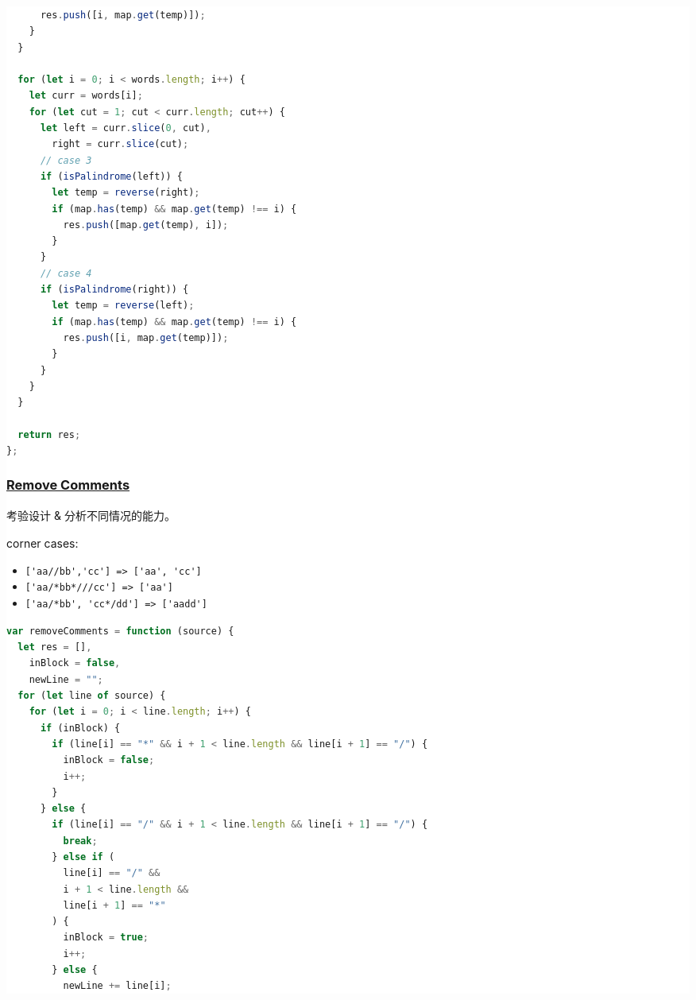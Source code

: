```js
      res.push([i, map.get(temp)]);
    }
  }

  for (let i = 0; i < words.length; i++) {
    let curr = words[i];
    for (let cut = 1; cut < curr.length; cut++) {
      let left = curr.slice(0, cut),
        right = curr.slice(cut);
      // case 3
      if (isPalindrome(left)) {
        let temp = reverse(right);
        if (map.has(temp) && map.get(temp) !== i) {
          res.push([map.get(temp), i]);
        }
      }
      // case 4
      if (isPalindrome(right)) {
        let temp = reverse(left);
        if (map.has(temp) && map.get(temp) !== i) {
          res.push([i, map.get(temp)]);
        }
      }
    }
  }

  return res;
};
```

### [Remove Comments](https://leetcode.com/problems/remove-comments/)

考验设计 & 分析不同情况的能力。

corner cases:

- `['aa//bb','cc'] => ['aa', 'cc']`
- `['aa/*bb*///cc'] => ['aa']`
- `['aa/*bb', 'cc*/dd'] => ['aadd']`

```js
var removeComments = function (source) {
  let res = [],
    inBlock = false,
    newLine = "";
  for (let line of source) {
    for (let i = 0; i < line.length; i++) {
      if (inBlock) {
        if (line[i] == "*" && i + 1 < line.length && line[i + 1] == "/") {
          inBlock = false;
          i++;
        }
      } else {
        if (line[i] == "/" && i + 1 < line.length && line[i + 1] == "/") {
          break;
        } else if (
          line[i] == "/" &&
          i + 1 < line.length &&
          line[i + 1] == "*"
        ) {
          inBlock = true;
          i++;
        } else {
          newLine += line[i];
```